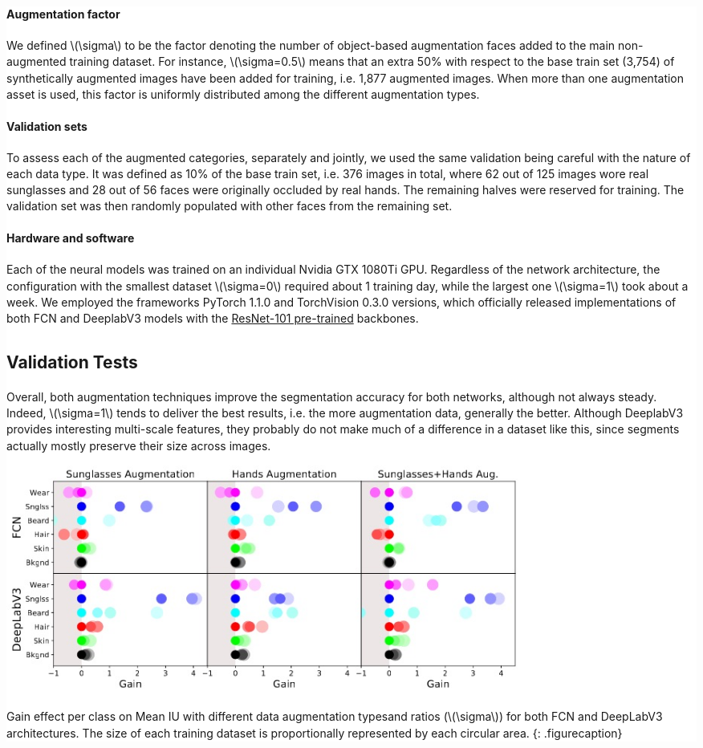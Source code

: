 #### Augmentation factor
We defined \\(\sigma\\) to be the factor denoting the number of object-based augmentation faces added to the main non-augmented training dataset. For instance, \\(\sigma=0.5\\) means that an extra 50% with respect to the base train set (3,754) of synthetically augmented images have been added for training, i.e. 1,877 augmented images. When more than one augmentation asset is used, this factor is uniformly distributed among the different augmentation types.

#### Validation sets
To assess each of the augmented categories, separately and jointly, we used the same validation being careful with the nature of each data type. It was defined as 10% of the base train set, i.e. 376 images in total, where 62 out of 125 images wore real sunglasses and 28 out of 56 faces were originally occluded by real hands. The remaining halves were reserved for training. The validation set was then randomly populated with other faces from the remaining set.

#### Hardware and software
Each of the neural models was trained on an individual Nvidia GTX 1080Ti GPU. Regardless of the network architecture, the configuration with the smallest dataset \\(\sigma=0\\) required about 1 training day, while the largest one \\(\sigma=1\\) took about a week.
We employed the frameworks PyTorch 1.1.0 and TorchVision 0.3.0 versions, which officially released implementations of both FCN and DeeplabV3 models with the [ResNet-101 pre-trained](https://pytorch.org/docs/stable/torchvision/models.html) backbones.

## Validation Tests

Overall, both augmentation techniques improve the segmentation accuracy for both networks, although not always steady. Indeed, \\(\sigma=1\\) tends to deliver the best results, i.e. the more augmentation data, generally the better. Although DeeplabV3 provides interesting multi-scale features, they probably do not make much of a difference in a dataset like this, since segments actually mostly preserve their size across images.

<img src="/assets/posts/extendedfacesinthewild/augmentation_gain_comparison.jpg" alt="Gain" style="width:75%"/><br>

Gain effect per class on Mean IU with different data augmentation typesand ratios (\\(\sigma\\)) for both FCN and DeepLabV3 architectures. The size of each training dataset is proportionally represented by each circular area.
{: .figurecaption}
